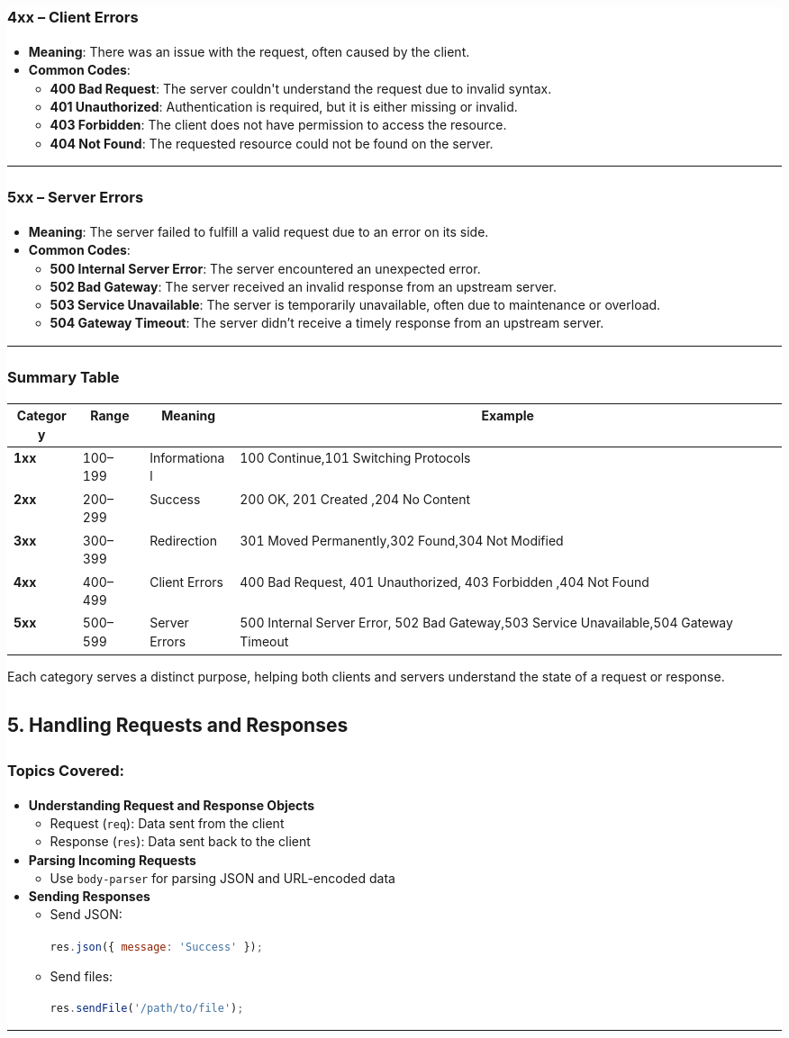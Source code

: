 
### **4xx – Client Errors**
- **Meaning**: There was an issue with the request, often caused by the client.
- **Common Codes**:
  - **400 Bad Request**: The server couldn't understand the request due to invalid syntax.
  - **401 Unauthorized**: Authentication is required, but it is either missing or invalid.
  - **403 Forbidden**: The client does not have permission to access the resource.
  - **404 Not Found**: The requested resource could not be found on the server.

---

### **5xx – Server Errors**
- **Meaning**: The server failed to fulfill a valid request due to an error on its side.
- **Common Codes**:
  - **500 Internal Server Error**: The server encountered an unexpected error.
  - **502 Bad Gateway**: The server received an invalid response from an upstream server.
  - **503 Service Unavailable**: The server is temporarily unavailable, often due to maintenance or overload.
  - **504 Gateway Timeout**: The server didn’t receive a timely response from an upstream server.

---

### Summary Table

| **Category** | **Range** | **Meaning**                   | **Example**                             |
|--------------|-----------|-------------------------------|-----------------------------------------|
| **1xx**      | 100–199   | Informational                 | 100 Continue,101 Switching Protocols                            |
| **2xx**      | 200–299   | Success                       | 200 OK, 201 Created ,204 No Content                    |
| **3xx**      | 300–399   | Redirection                   | 301 Moved Permanently,302 Found,304 Not Modified |
| **4xx**      | 400–499   | Client Errors                 | 400 Bad Request, 401 Unauthorized, 403 Forbidden ,404 Not Found          |
| **5xx**      | 500–599   | Server Errors                 | 500 Internal Server Error, 502 Bad Gateway,503 Service Unavailable,504 Gateway Timeout |

Each category serves a distinct purpose, helping both clients and servers understand the state of a request or response.

## 5. Handling Requests and Responses

### Topics Covered:
- **Understanding Request and Response Objects**
  - Request (`req`): Data sent from the client
  - Response (`res`): Data sent back to the client
- **Parsing Incoming Requests**
  - Use `body-parser` for parsing JSON and URL-encoded data
- **Sending Responses**
  - Send JSON:
    ```javascript
    res.json({ message: 'Success' });
    ```
  - Send files:
    ```javascript
    res.sendFile('/path/to/file');
    ```

---